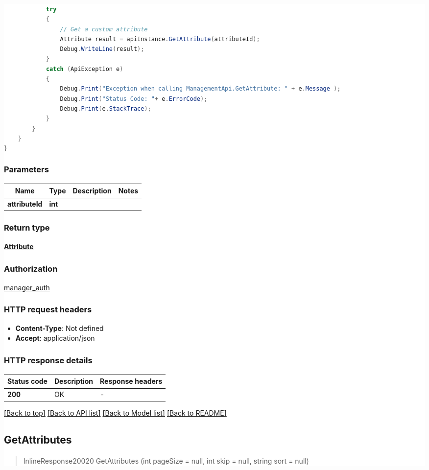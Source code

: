 ```csharp
            try
            {
                // Get a custom attribute
                Attribute result = apiInstance.GetAttribute(attributeId);
                Debug.WriteLine(result);
            }
            catch (ApiException e)
            {
                Debug.Print("Exception when calling ManagementApi.GetAttribute: " + e.Message );
                Debug.Print("Status Code: "+ e.ErrorCode);
                Debug.Print(e.StackTrace);
            }
        }
    }
}
```

### Parameters


Name | Type | Description  | Notes
------------- | ------------- | ------------- | -------------
 **attributeId** | **int**|  | 

### Return type

[**Attribute**](Attribute.md)

### Authorization

[manager_auth](../README.md#manager_auth)

### HTTP request headers

- **Content-Type**: Not defined
- **Accept**: application/json

### HTTP response details
| Status code | Description | Response headers |
|-------------|-------------|------------------|
| **200** | OK |  -  |

[[Back to top]](#)
[[Back to API list]](../README.md#documentation-for-api-endpoints)
[[Back to Model list]](../README.md#documentation-for-models)
[[Back to README]](../README.md)


## GetAttributes

> InlineResponse20020 GetAttributes (int pageSize = null, int skip = null, string sort = null)
